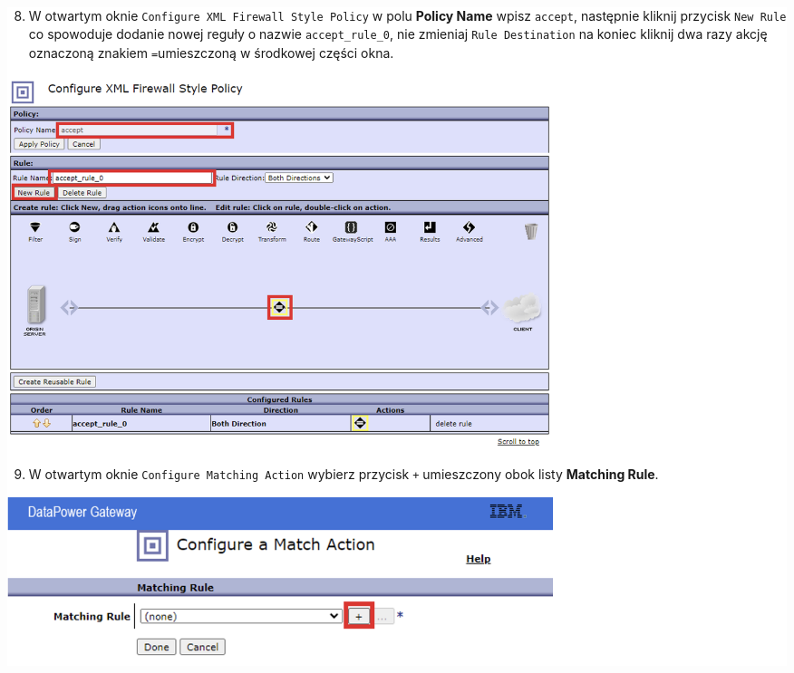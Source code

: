 8. W otwartym oknie `Configure XML Firewall Style Policy` w polu **Policy Name** wpisz `accept`, następnie kliknij przycisk `New Rule` co spowoduje dodanie nowej reguły o nazwie `accept_rule_0`, nie zmieniaj `Rule Destination` na koniec kliknij dwa razy akcję oznaczoną znakiem `=`umieszczoną w środkowej części okna.

<img src="../images/Lab5_05.png" width="70%">

9. W otwartym oknie `Configure Matching Action` wybierz przycisk `+` umieszczony obok listy **Matching Rule**.

<img src="../images/Lab5_06.png" width="70%">
